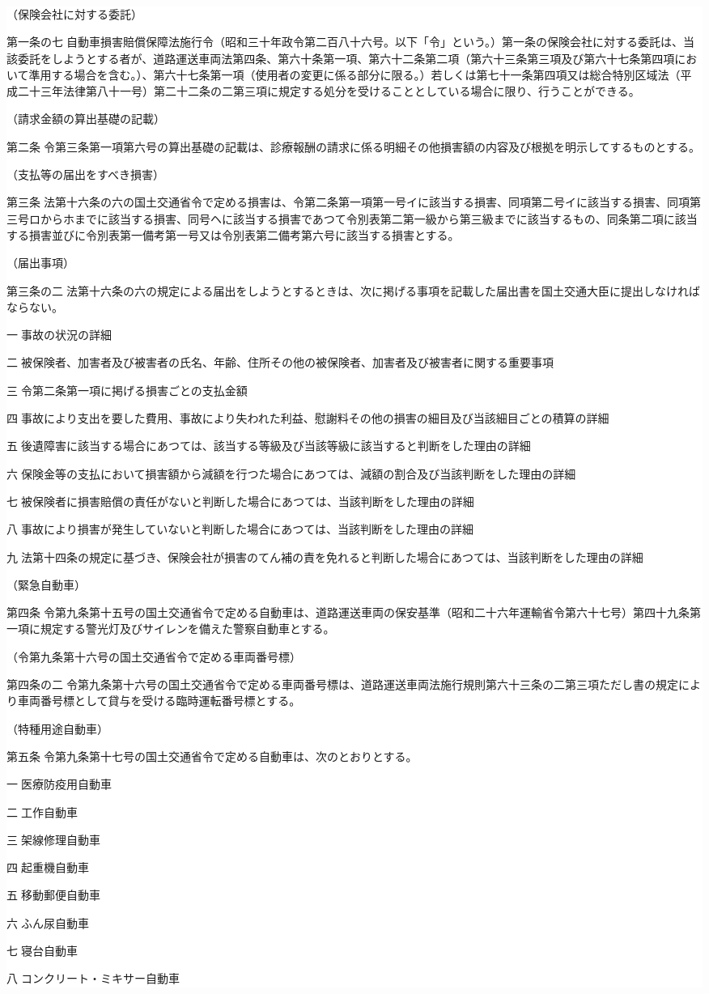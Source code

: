 （保険会社に対する委託）

第一条の七 自動車損害賠償保障法施行令（昭和三十年政令第二百八十六号。以下「令」という。）第一条の保険会社に対する委託は、当該委託をしようとする者が、道路運送車両法第四条、第六十条第一項、第六十二条第二項（第六十三条第三項及び第六十七条第四項において準用する場合を含む。）、第六十七条第一項（使用者の変更に係る部分に限る。）若しくは第七十一条第四項又は総合特別区域法（平成二十三年法律第八十一号）第二十二条の二第三項に規定する処分を受けることとしている場合に限り、行うことができる。

（請求金額の算出基礎の記載）

第二条 令第三条第一項第六号の算出基礎の記載は、診療報酬の請求に係る明細その他損害額の内容及び根拠を明示してするものとする。

（支払等の届出をすべき損害）

第三条 法第十六条の六の国土交通省令で定める損害は、令第二条第一項第一号イに該当する損害、同項第二号イに該当する損害、同項第三号ロからホまでに該当する損害、同号ヘに該当する損害であつて令別表第二第一級から第三級までに該当するもの、同条第二項に該当する損害並びに令別表第一備考第一号又は令別表第二備考第六号に該当する損害とする。

（届出事項）

第三条の二 法第十六条の六の規定による届出をしようとするときは、次に掲げる事項を記載した届出書を国土交通大臣に提出しなければならない。

一 事故の状況の詳細

二 被保険者、加害者及び被害者の氏名、年齢、住所その他の被保険者、加害者及び被害者に関する重要事項

三 令第二条第一項に掲げる損害ごとの支払金額

四 事故により支出を要した費用、事故により失われた利益、慰謝料その他の損害の細目及び当該細目ごとの積算の詳細

五 後遺障害に該当する場合にあつては、該当する等級及び当該等級に該当すると判断をした理由の詳細

六 保険金等の支払において損害額から減額を行つた場合にあつては、減額の割合及び当該判断をした理由の詳細

七 被保険者に損害賠償の責任がないと判断した場合にあつては、当該判断をした理由の詳細

八 事故により損害が発生していないと判断した場合にあつては、当該判断をした理由の詳細

九 法第十四条の規定に基づき、保険会社が損害のてん補の責を免れると判断した場合にあつては、当該判断をした理由の詳細

（緊急自動車）

第四条 令第九条第十五号の国土交通省令で定める自動車は、道路運送車両の保安基準（昭和二十六年運輸省令第六十七号）第四十九条第一項に規定する警光灯及びサイレンを備えた警察自動車とする。

（令第九条第十六号の国土交通省令で定める車両番号標）

第四条の二 令第九条第十六号の国土交通省令で定める車両番号標は、道路運送車両法施行規則第六十三条の二第三項ただし書の規定により車両番号標として貸与を受ける臨時運転番号標とする。

（特種用途自動車）

第五条 令第九条第十七号の国土交通省令で定める自動車は、次のとおりとする。

一 医療防疫用自動車

二 工作自動車

三 架線修理自動車

四 起重機自動車

五 移動郵便自動車

六 ふん尿自動車

七 寝台自動車

八 コンクリート・ミキサー自動車
